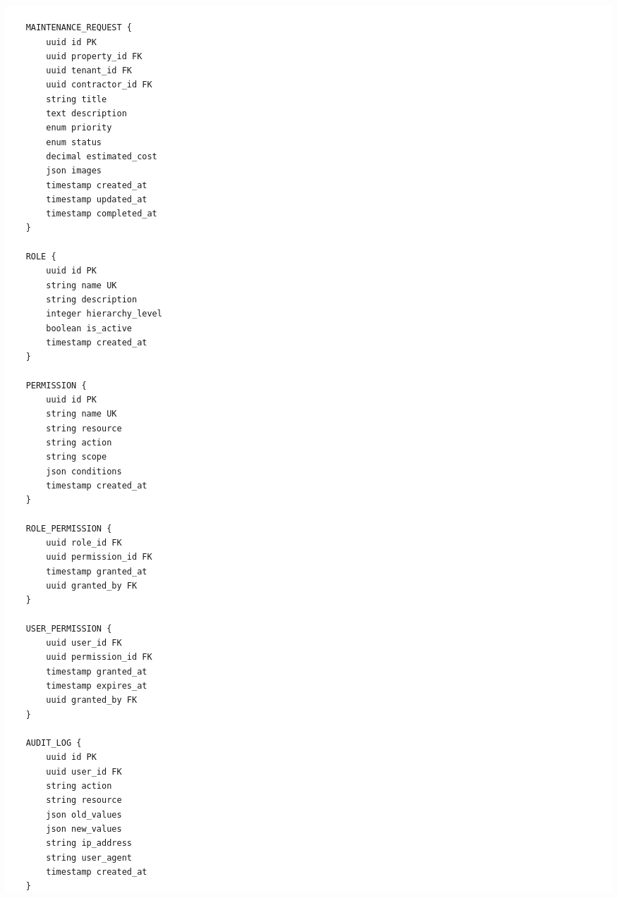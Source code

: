```mermaid
    
    MAINTENANCE_REQUEST {
        uuid id PK
        uuid property_id FK
        uuid tenant_id FK
        uuid contractor_id FK
        string title
        text description
        enum priority
        enum status
        decimal estimated_cost
        json images
        timestamp created_at
        timestamp updated_at
        timestamp completed_at
    }
    
    ROLE {
        uuid id PK
        string name UK
        string description
        integer hierarchy_level
        boolean is_active
        timestamp created_at
    }
    
    PERMISSION {
        uuid id PK
        string name UK
        string resource
        string action
        string scope
        json conditions
        timestamp created_at
    }
    
    ROLE_PERMISSION {
        uuid role_id FK
        uuid permission_id FK
        timestamp granted_at
        uuid granted_by FK
    }
    
    USER_PERMISSION {
        uuid user_id FK
        uuid permission_id FK
        timestamp granted_at
        timestamp expires_at
        uuid granted_by FK
    }
    
    AUDIT_LOG {
        uuid id PK
        uuid user_id FK
        string action
        string resource
        json old_values
        json new_values
        string ip_address
        string user_agent
        timestamp created_at
    }
```